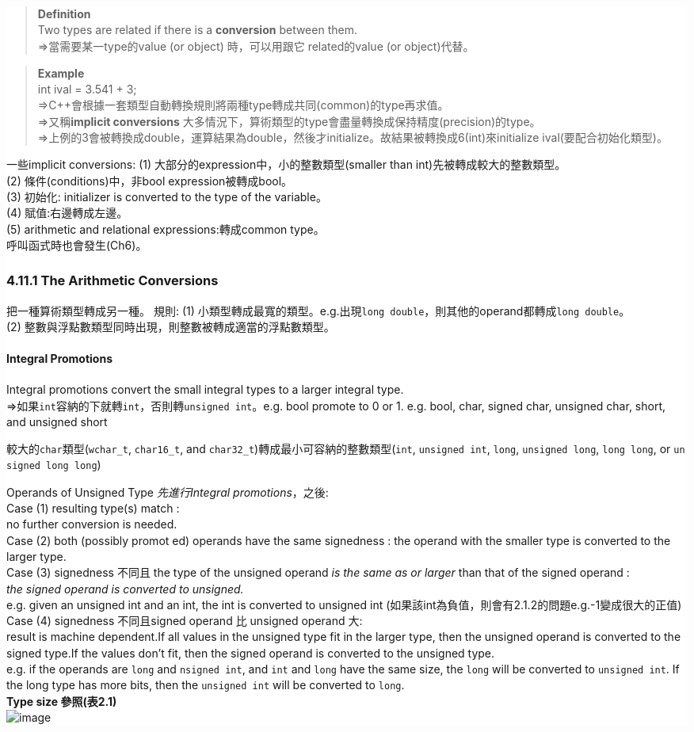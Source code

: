 >**Definition**  
Two types are related if there is a **conversion** between them.  
>⇒當需要某一type的value (or object) 時，可以用跟它 related的value (or object)代替。

>**Example**  
int ival = 3.541 + 3;  
⇒C++會根據一套類型自動轉換規則將兩種type轉成共同(common)的type再求值。  
⇒又稱**implicit conversions**
大多情況下，算術類型的type會盡量轉換成保持精度(precision)的type。  
⇒上例的3會被轉換成double，運算結果為double，然後才initialize。故結果被轉換成6(int)來initialize ival(要配合初始化類型)。

一些implicit conversions:
(1) 大部分的expression中，小的整數類型(smaller than int)先被轉成較大的整數類型。  
(2) 條件(conditions)中，非bool expression被轉成bool。  
(3) 初始化: initializer is converted to the type of the variable。  
(4) 賦值:右邊轉成左邊。  
(5) arithmetic and relational expressions:轉成common type。  
呼叫函式時也會發生(Ch6)。

###  4.11.1 The Arithmetic Conversions
把一種算術類型轉成另一種。
規則:
(1) 小類型轉成最寬的類型。e.g.出現`long double`，則其他的operand都轉成`long double`。  
(2) 整數與浮點數類型同時出現，則整數被轉成適當的浮點數類型。  

#### Integral Promotions
Integral promotions convert the small integral types to a larger integral type.  
⇒如果`int`容納的下就轉`int`，否則轉`unsigned int`。e.g. bool promote to 0 or 1.
e.g. bool, char, signed char, unsigned char, short, and unsigned short

較大的`char`類型(`wchar_t`, `char16_t`, and `char32_t`)轉成最小可容納的整數類型(`int`, `unsigned int`, `long`, `unsigned long`, `long long`, or `unsigned long long`)

Operands of Unsigned Type
*先進行Integral promotions*，之後:  
Case (1) resulting type(s) match :  
no further conversion is needed.  
Case (2) both (possibly promot ed) operands have the same signedness :                                                                                                                                                                  the operand with the smaller type is converted to the larger type.  
Case (3) signedness 不同且 the type of the unsigned operand *is the same as or
larger* than that of the signed operand :  
*the signed operand is converted to unsigned.*  
e.g. given an unsigned int and an int, the int is converted to unsigned int (如果該int為負值，則會有2.1.2的問題e.g.-1變成很大的正值)  
Case (4) signedness 不同且signed operand 比 unsigned operand 大:  
result is machine dependent.If all values in the unsigned type fit in the larger type, then the unsigned operand is converted to the signed type.If the values don’t fit, then the signed operand is converted to the unsigned type.  
e.g. if the operands are `long` and `nsigned int`, and `int` and `long` have the
same size, the `long` will be converted to `unsigned int`. If the long type has more
bits, then the `unsigned int` will be converted to `long`.  
**Type size 參照(表2.1)**  
![image](https://user-images.githubusercontent.com/55428505/66817057-b0e85280-ef6d-11e9-9517-a569dbf6b7ca.png)
